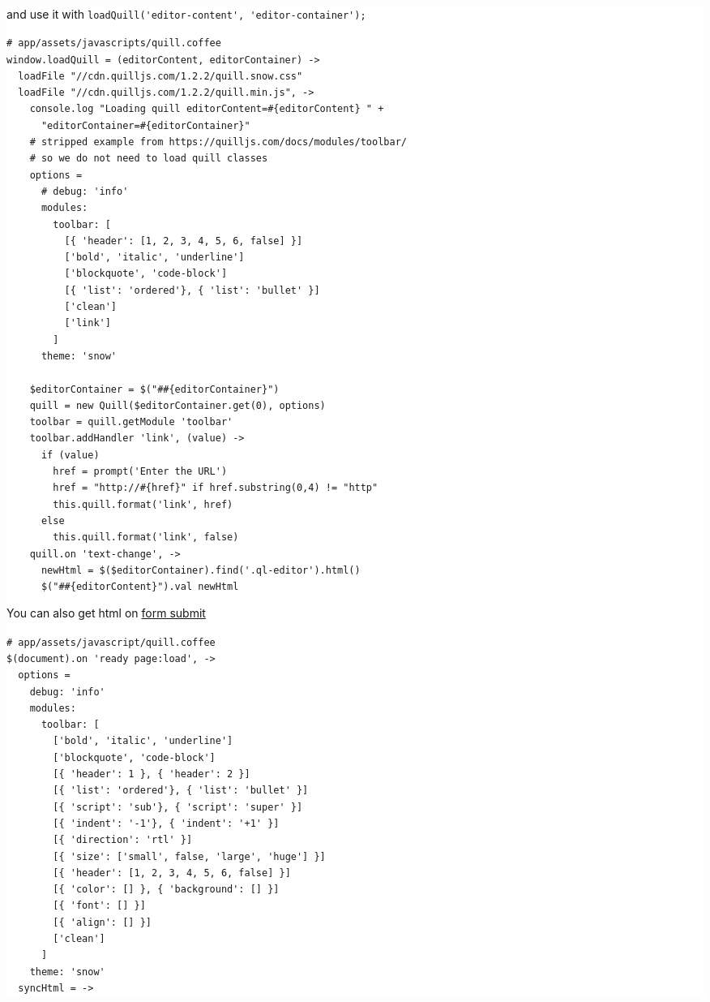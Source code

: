 and use it with `loadQuill('editor-content', 'editor-container');`

~~~
# app/assets/javascripts/quill.coffee
window.loadQuill = (editorContent, editorContainer) ->
  loadFile "//cdn.quilljs.com/1.2.2/quill.snow.css"
  loadFile "//cdn.quilljs.com/1.2.2/quill.min.js", ->
    console.log "Loading quill editorContent=#{editorContent} " +
      "editorContainer=#{editorContainer}"
    # stripped example from https://quilljs.com/docs/modules/toolbar/
    # so we do not need to load quill classes
    options =
      # debug: 'info'
      modules:
        toolbar: [
          [{ 'header': [1, 2, 3, 4, 5, 6, false] }]
          ['bold', 'italic', 'underline']
          ['blockquote', 'code-block']
          [{ 'list': 'ordered'}, { 'list': 'bullet' }]
          ['clean']
          ['link']
        ]
      theme: 'snow'

    $editorContainer = $("##{editorContainer}")
    quill = new Quill($editorContainer.get(0), options)
    toolbar = quill.getModule 'toolbar'
    toolbar.addHandler 'link', (value) ->
      if (value)
        href = prompt('Enter the URL')
        href = "http://#{href}" if href.substring(0,4) != "http"
        this.quill.format('link', href)
      else
        this.quill.format('link', false)
    quill.on 'text-change', ->
      newHtml = $($editorContainer).find('.ql-editor').html()
      $("##{editorContent}").val newHtml
~~~

You can also get html on [form
submit](https://quilljs.com/playground/#form-submit)

~~~
# app/assets/javascript/quill.coffee
$(document).on 'ready page:load', ->
  options =
    debug: 'info'
    modules:
      toolbar: [
        ['bold', 'italic', 'underline']
        ['blockquote', 'code-block']
        [{ 'header': 1 }, { 'header': 2 }]
        [{ 'list': 'ordered'}, { 'list': 'bullet' }]
        [{ 'script': 'sub'}, { 'script': 'super' }]
        [{ 'indent': '-1'}, { 'indent': '+1' }]
        [{ 'direction': 'rtl' }]
        [{ 'size': ['small', false, 'large', 'huge'] }]
        [{ 'header': [1, 2, 3, 4, 5, 6, false] }]
        [{ 'color': [] }, { 'background': [] }]
        [{ 'font': [] }]
        [{ 'align': [] }]
        ['clean']
      ]
    theme: 'snow'
  syncHtml = ->
~~~